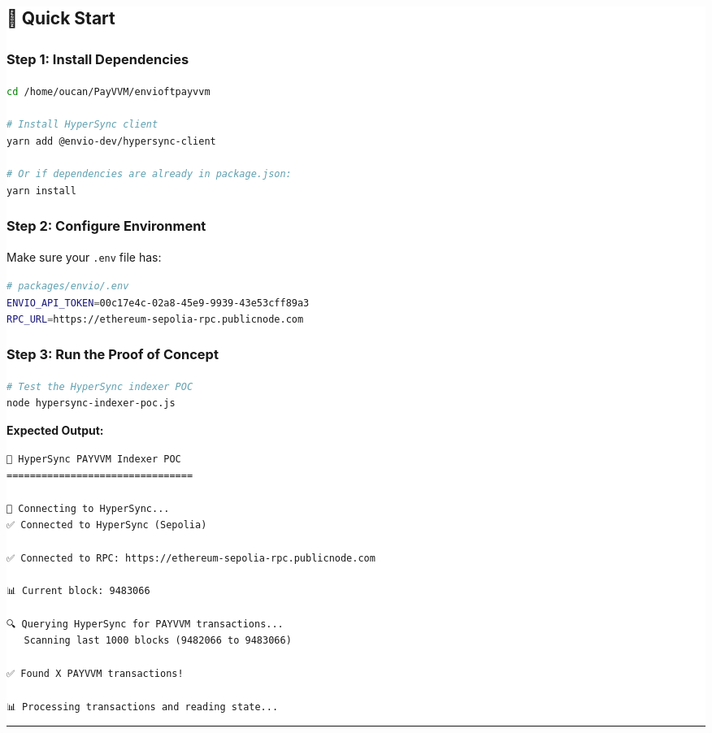 
## 🚀 Quick Start

### Step 1: Install Dependencies

```bash
cd /home/oucan/PayVVM/envioftpayvvm

# Install HyperSync client
yarn add @envio-dev/hypersync-client

# Or if dependencies are already in package.json:
yarn install
```

### Step 2: Configure Environment

Make sure your `.env` file has:

```bash
# packages/envio/.env
ENVIO_API_TOKEN=00c17e4c-02a8-45e9-9939-43e53cff89a3
RPC_URL=https://ethereum-sepolia-rpc.publicnode.com
```

### Step 3: Run the Proof of Concept

```bash
# Test the HyperSync indexer POC
node hypersync-indexer-poc.js
```

**Expected Output:**
```
🚀 HyperSync PAYVVM Indexer POC
================================

📡 Connecting to HyperSync...
✅ Connected to HyperSync (Sepolia)

✅ Connected to RPC: https://ethereum-sepolia-rpc.publicnode.com

📊 Current block: 9483066

🔍 Querying HyperSync for PAYVVM transactions...
   Scanning last 1000 blocks (9482066 to 9483066)

✅ Found X PAYVVM transactions!

📊 Processing transactions and reading state...
```

---
